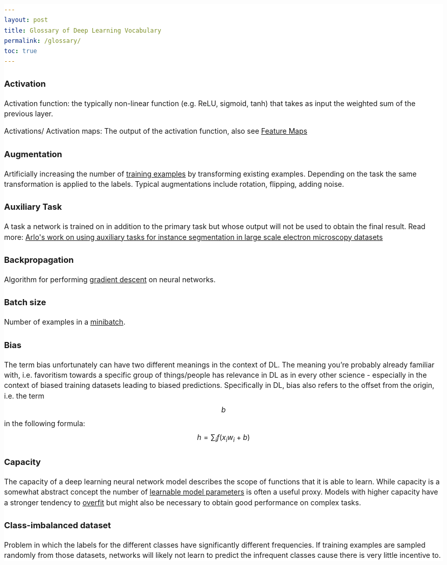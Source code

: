 ```yaml
---
layout: post
title: Glossary of Deep Learning Vocabulary
permalink: /glossary/
toc: true
---
```


### Activation
Activation function: the typically non-linear function (e.g. ReLU, sigmoid, tanh) that takes as input the weighted sum of the previous layer.

Activations/ Activation maps: The output of the activation function, also see [Feature Maps](#Feature-Maps)

### Augmentation
Artificially increasing the number of [training examples](#Training-Set) by transforming existing examples. Depending on the task the same transformation is applied to the labels. Typical augmentations include rotation, flipping, adding noise.

### Auxiliary Task
A task a network is trained on in addition to the primary task but whose output will not be used to obtain the final result.
Read more: [Arlo's work on using auxiliary tasks for instance segmentation in large scale electron microscopy datasets](https://localshapedescriptors.github.io/)

### Backpropagation
Algorithm for performing [gradient descent](#Gradient-Descent) on neural networks.

### Batch size
Number of examples in a [minibatch](#Minibatch).

### Bias
The term bias unfortunately can have two different meanings in the context of DL.
The meaning you’re probably already familiar with, i.e. favoritism towards a specific group of things/people has relevance in DL as in every other science - especially in the context of biased training datasets leading to biased predictions.
Specifically in DL, bias also refers to the offset from the origin, i.e. the term $$b$$ in the following formula: $$h = \sum_i f(x_i w_i + b)$$

### Capacity
The capacity of a deep learning neural network model describes the scope of functions that it is able to learn. While capacity is a somewhat abstract concept the number of [learnable model parameters](#Weights-of-a-network) is often a useful proxy. Models with higher capacity have a stronger tendency to [overfit](#Overfitting) but might also be necessary to obtain good performance on complex tasks.

### Class-imbalanced dataset
Problem in which the labels for the different classes have significantly different frequencies. If training examples are sampled randomly from those datasets, networks will likely not learn to predict the infrequent classes cause there is very little incentive to.
